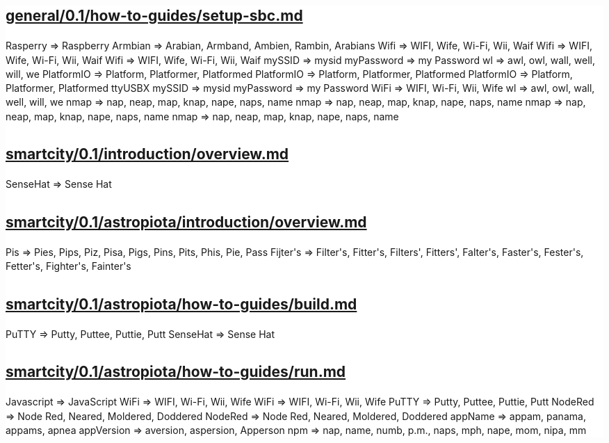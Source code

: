 ## [general/0.1/how-to-guides/setup-sbc.md](general/0.1/how-to-guides/setup-sbc.md)

Rasperry                       => Raspberry
Armbian                        => Arabian, Armband, Ambien, Rambin, Arabians
Wifi                           => WIFI, Wife, Wi-Fi, Wii, Waif
Wifi                           => WIFI, Wife, Wi-Fi, Wii, Waif
Wifi                           => WIFI, Wife, Wi-Fi, Wii, Waif
mySSID                         => mysid
myPassword                     => my Password
wl                             => awl, owl, wall, well, will, we
PlatformIO                     => Platform, Platformer, Platformed
PlatformIO                     => Platform, Platformer, Platformed
PlatformIO                     => Platform, Platformer, Platformed
ttyUSBX
mySSID                         => mysid
myPassword                     => my Password
WiFi                           => WIFI, Wi-Fi, Wii, Wife
wl                             => awl, owl, wall, well, will, we
nmap                           => nap, neap, map, knap, nape, naps, name
nmap                           => nap, neap, map, knap, nape, naps, name
nmap                           => nap, neap, map, knap, nape, naps, name
nmap                           => nap, neap, map, knap, nape, naps, name

## [smartcity/0.1/introduction/overview.md](smartcity/0.1/introduction/overview.md)

SenseHat                       => Sense Hat

## [smartcity/0.1/astropiota/introduction/overview.md](smartcity/0.1/astropiota/introduction/overview.md)

Pis                            => Pies, Pips, Piz, Pisa, Pigs, Pins, Pits, Phis, Pie, Pass
Fijter's                       => Filter's, Fitter's, Filters', Fitters', Falter's, Faster's, Fester's, Fetter's, Fighter's, Fainter's

## [smartcity/0.1/astropiota/how-to-guides/build.md](smartcity/0.1/astropiota/how-to-guides/build.md)

PuTTY                          => Putty, Puttee, Puttie, Putt
SenseHat                       => Sense Hat

## [smartcity/0.1/astropiota/how-to-guides/run.md](smartcity/0.1/astropiota/how-to-guides/run.md)

Javascript                     => JavaScript
WiFi                           => WIFI, Wi-Fi, Wii, Wife
WiFi                           => WIFI, Wi-Fi, Wii, Wife
PuTTY                          => Putty, Puttee, Puttie, Putt
NodeRed                        => Node Red, Neared, Moldered, Doddered
NodeRed                        => Node Red, Neared, Moldered, Doddered
appName                        => appam, panama, appams, apnea
appVersion                     => aversion, aspersion, Apperson
npm                            => nap, name, numb, p.m., naps, mph, nape, mom, nipa, mm
